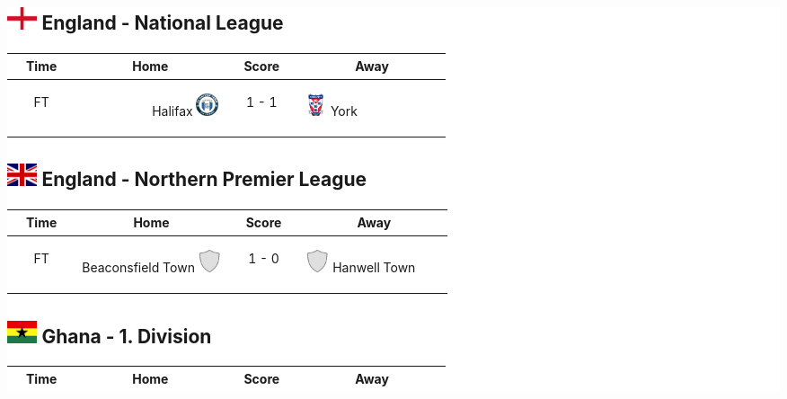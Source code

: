 
## <img src="/static/logos/England-National League.png" height="25px"> England - National League

<div align="center">

&emsp;Time&emsp; | &emsp;&emsp;&emsp;&emsp;Home&emsp;&emsp;&emsp;&emsp; | &emsp;Score&emsp; | &emsp;&emsp;&emsp;&emsp;Away&emsp;&emsp;&emsp;&emsp; |
| ------------ | ------------ | ------------ | ------------ |
| <p align="center">FT</p> | <p align="right">Halifax <img src="/static/logos/Halifax.png" height="25px"></p> | <p align="center">1 - 1</p> | <p align="left"><img src="/static/logos/York.png" height="25px"> York</p> |
</div>


## <img src="/static/logos/England-Northern Premier League.png" height="25px"> England - Northern Premier League

<div align="center">

&emsp;Time&emsp; | &emsp;&emsp;&emsp;&emsp;Home&emsp;&emsp;&emsp;&emsp; | &emsp;Score&emsp; | &emsp;&emsp;&emsp;&emsp;Away&emsp;&emsp;&emsp;&emsp; |
| ------------ | ------------ | ------------ | ------------ |
| <p align="center">FT</p> | <p align="right">Beaconsfield Town <img src="/static/logos/Beaconsfield Town.png" height="25px"></p> | <p align="center">1 - 0</p> | <p align="left"><img src="/static/logos/Hanwell Town.png" height="25px"> Hanwell Town</p> |
</div>


## <img src="/static/logos/Ghana-1. Division.png" height="25px"> Ghana - 1. Division

<div align="center">

&emsp;Time&emsp; | &emsp;&emsp;&emsp;&emsp;Home&emsp;&emsp;&emsp;&emsp; | &emsp;Score&emsp; | &emsp;&emsp;&emsp;&emsp;Away&emsp;&emsp;&emsp;&emsp; |
| ------------ | ------------ | ------------ | ------------ |